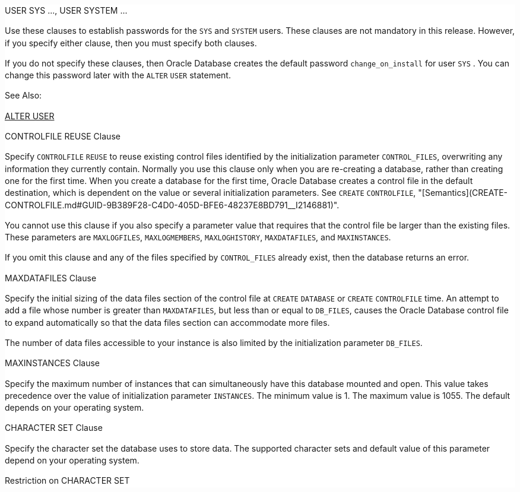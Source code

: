 USER SYS ..., USER SYSTEM ...

Use these clauses to establish passwords for the `SYS` and `SYSTEM` users.
These clauses are not mandatory in this release. However, if you specify
either clause, then you must specify both clauses.

If you do not specify these clauses, then Oracle Database creates the default
password `change_on_install` for user `SYS` . You can change this password
later with the `ALTER` `USER` statement.

See Also:

[ALTER USER](ALTER-USER.md#GUID-9FCD038D-8193-4241-85CD-2F4723B27D44)

CONTROLFILE REUSE Clause

Specify `CONTROLFILE` `REUSE` to reuse existing control files identified by
the initialization parameter `CONTROL_FILES`, overwriting any information they
currently contain. Normally you use this clause only when you are re-creating
a database, rather than creating one for the first time. When you create a
database for the first time, Oracle Database creates a control file in the
default destination, which is dependent on the value or several initialization
parameters. See `CREATE` `CONTROLFILE`, "[Semantics](CREATE-
CONTROLFILE.md#GUID-9B389F28-C4D0-405D-BFE6-48237E8BD791__I2146881)".

You cannot use this clause if you also specify a parameter value that requires
that the control file be larger than the existing files. These parameters are
`MAXLOGFILES`, `MAXLOGMEMBERS`, `MAXLOGHISTORY`, `MAXDATAFILES`, and
`MAXINSTANCES`.

If you omit this clause and any of the files specified by `CONTROL_FILES`
already exist, then the database returns an error.

MAXDATAFILES Clause

Specify the initial sizing of the data files section of the control file at
`CREATE` `DATABASE` or `CREATE` `CONTROLFILE` time. An attempt to add a file
whose number is greater than `MAXDATAFILES`, but less than or equal to
`DB_FILES`, causes the Oracle Database control file to expand automatically so
that the data files section can accommodate more files.

The number of data files accessible to your instance is also limited by the
initialization parameter `DB_FILES`.

MAXINSTANCES Clause

Specify the maximum number of instances that can simultaneously have this
database mounted and open. This value takes precedence over the value of
initialization parameter `INSTANCES`. The minimum value is 1. The maximum
value is 1055. The default depends on your operating system.

CHARACTER SET Clause

Specify the character set the database uses to store data. The supported
character sets and default value of this parameter depend on your operating
system.

Restriction on CHARACTER SET
